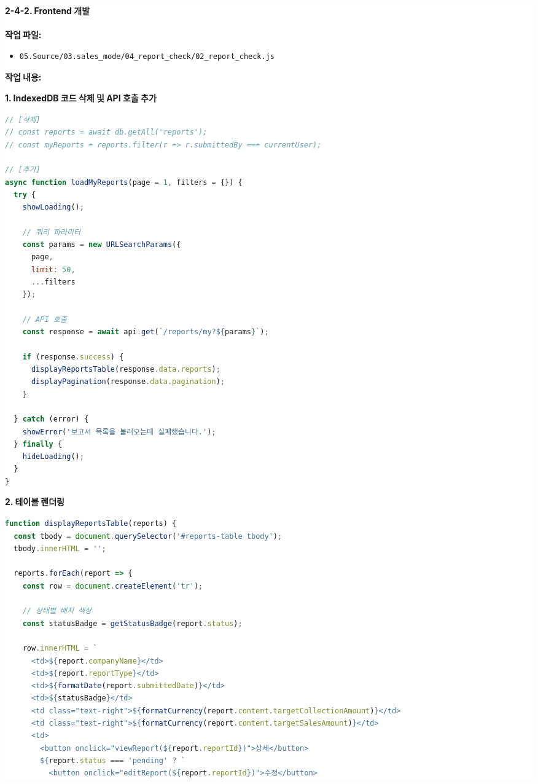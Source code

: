 
#### 2-4-2. Frontend 개발

**작업 파일:**
- `05.Source/03.sales_mode/04_report_check/02_report_check.js`

**작업 내용:**

**1. IndexedDB 코드 삭제 및 API 호출 추가**

```javascript
// [삭제]
// const reports = await db.getAll('reports');
// const myReports = reports.filter(r => r.submittedBy === currentUser);

// [추가]
async function loadMyReports(page = 1, filters = {}) {
  try {
    showLoading();
    
    // 쿼리 파라미터
    const params = new URLSearchParams({
      page,
      limit: 50,
      ...filters
    });
    
    // API 호출
    const response = await api.get(`/reports/my?${params}`);
    
    if (response.success) {
      displayReportsTable(response.data.reports);
      displayPagination(response.data.pagination);
    }
    
  } catch (error) {
    showError('보고서 목록을 불러오는데 실패했습니다.');
  } finally {
    hideLoading();
  }
}
```

**2. 테이블 렌더링**

```javascript
function displayReportsTable(reports) {
  const tbody = document.querySelector('#reports-table tbody');
  tbody.innerHTML = '';
  
  reports.forEach(report => {
    const row = document.createElement('tr');
    
    // 상태별 배지 색상
    const statusBadge = getStatusBadge(report.status);
    
    row.innerHTML = `
      <td>${report.companyName}</td>
      <td>${report.reportType}</td>
      <td>${formatDate(report.submittedDate)}</td>
      <td>${statusBadge}</td>
      <td class="text-right">${formatCurrency(report.content.targetCollectionAmount)}</td>
      <td class="text-right">${formatCurrency(report.content.targetSalesAmount)}</td>
      <td>
        <button onclick="viewReport(${report.reportId})">상세</button>
        ${report.status === 'pending' ? `
          <button onclick="editReport(${report.reportId})">수정</button>
```